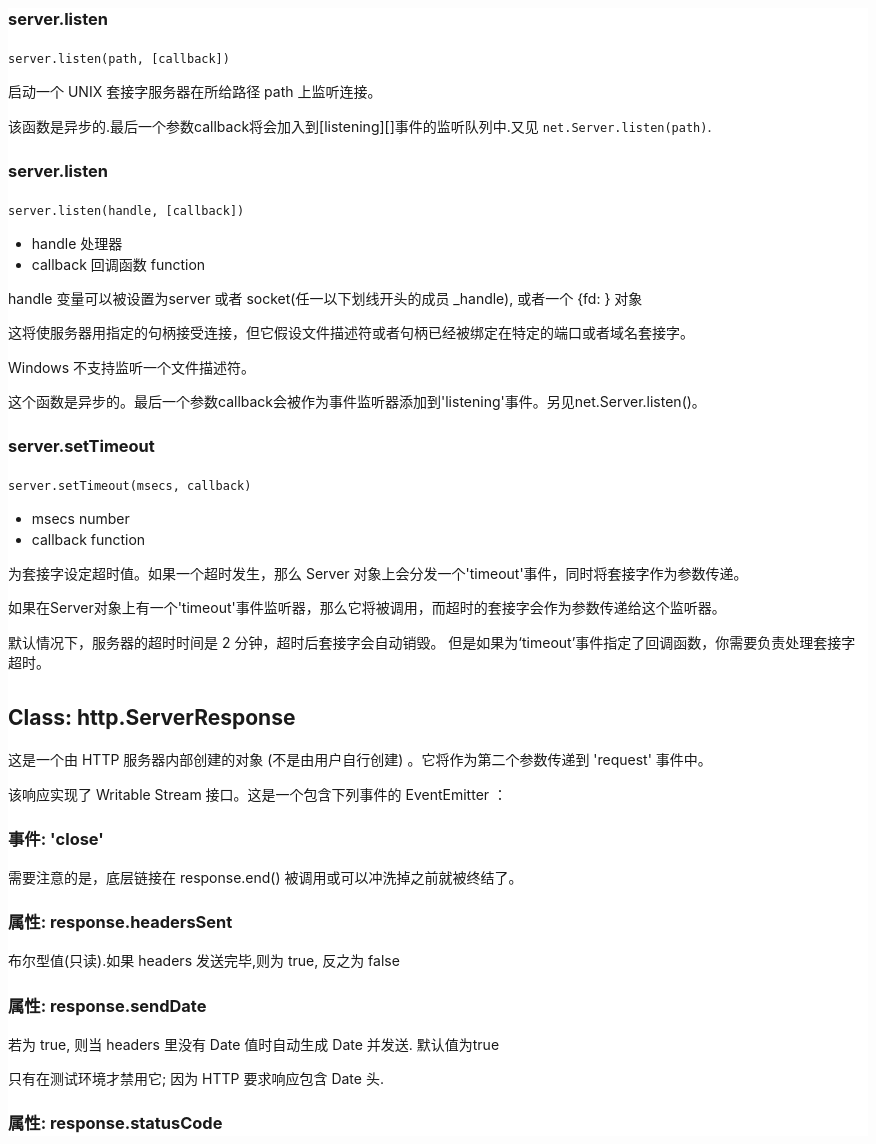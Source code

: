 ### server.listen

    server.listen(path, [callback])

启动一个 UNIX 套接字服务器在所给路径 path 上监听连接。

该函数是异步的.最后一个参数callback将会加入到[listening][]事件的监听队列中.又见 `net.Server.listen(path)`.

### server.listen

    server.listen(handle, [callback])

- handle 处理器
- callback 回调函数 function

handle 变量可以被设置为server 或者 socket(任一以下划线开头的成员 _handle), 或者一个 {fd: <n>} 对象

这将使服务器用指定的句柄接受连接，但它假设文件描述符或者句柄已经被绑定在特定的端口或者域名套接字。

Windows 不支持监听一个文件描述符。

这个函数是异步的。最后一个参数callback会被作为事件监听器添加到'listening'事件。另见net.Server.listen()。

### server.setTimeout

    server.setTimeout(msecs, callback)

- msecs number
- callback function

为套接字设定超时值。如果一个超时发生，那么 Server 对象上会分发一个'timeout'事件，同时将套接字作为参数传递。

如果在Server对象上有一个'timeout'事件监听器，那么它将被调用，而超时的套接字会作为参数传递给这个监听器。

默认情况下，服务器的超时时间是 2 分钟，超时后套接字会自动销毁。 但是如果为‘timeout’事件指定了回调函数，你需要负责处理套接字超时。

## Class: http.ServerResponse

这是一个由 HTTP 服务器内部创建的对象 (不是由用户自行创建) 。它将作为第二个参数传递到 'request' 事件中。

该响应实现了 Writable Stream 接口。这是一个包含下列事件的 EventEmitter ：

### 事件: 'close'

需要注意的是，底层链接在 response.end() 被调用或可以冲洗掉之前就被终结了。

### 属性: response.headersSent

布尔型值(只读).如果 headers 发送完毕,则为 true, 反之为 false

### 属性: response.sendDate

若为 true, 则当 headers 里没有 Date 值时自动生成 Date 并发送. 默认值为true

只有在测试环境才禁用它; 因为 HTTP 要求响应包含 Date 头.

### 属性: response.statusCode
